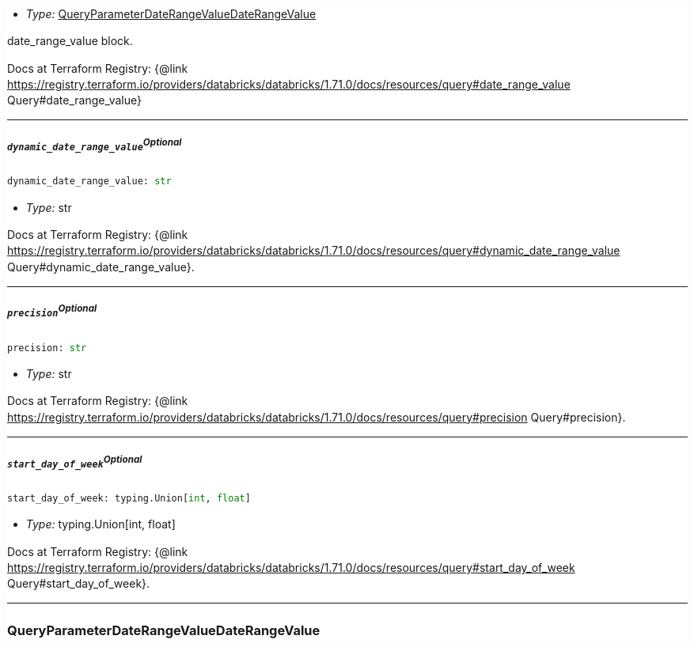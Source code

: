 - *Type:* <a href="#@cdktf/provider-databricks.query.QueryParameterDateRangeValueDateRangeValue">QueryParameterDateRangeValueDateRangeValue</a>

date_range_value block.

Docs at Terraform Registry: {@link https://registry.terraform.io/providers/databricks/databricks/1.71.0/docs/resources/query#date_range_value Query#date_range_value}

---

##### `dynamic_date_range_value`<sup>Optional</sup> <a name="dynamic_date_range_value" id="@cdktf/provider-databricks.query.QueryParameterDateRangeValue.property.dynamicDateRangeValue"></a>

```python
dynamic_date_range_value: str
```

- *Type:* str

Docs at Terraform Registry: {@link https://registry.terraform.io/providers/databricks/databricks/1.71.0/docs/resources/query#dynamic_date_range_value Query#dynamic_date_range_value}.

---

##### `precision`<sup>Optional</sup> <a name="precision" id="@cdktf/provider-databricks.query.QueryParameterDateRangeValue.property.precision"></a>

```python
precision: str
```

- *Type:* str

Docs at Terraform Registry: {@link https://registry.terraform.io/providers/databricks/databricks/1.71.0/docs/resources/query#precision Query#precision}.

---

##### `start_day_of_week`<sup>Optional</sup> <a name="start_day_of_week" id="@cdktf/provider-databricks.query.QueryParameterDateRangeValue.property.startDayOfWeek"></a>

```python
start_day_of_week: typing.Union[int, float]
```

- *Type:* typing.Union[int, float]

Docs at Terraform Registry: {@link https://registry.terraform.io/providers/databricks/databricks/1.71.0/docs/resources/query#start_day_of_week Query#start_day_of_week}.

---

### QueryParameterDateRangeValueDateRangeValue <a name="QueryParameterDateRangeValueDateRangeValue" id="@cdktf/provider-databricks.query.QueryParameterDateRangeValueDateRangeValue"></a>
